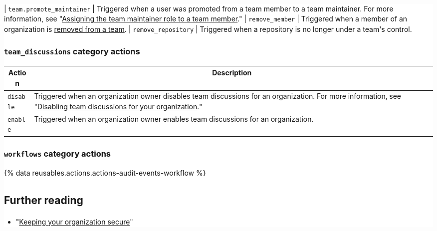 | `team.promote_maintainer` | Triggered when a user was promoted from a team member to a team maintainer. For more information, see "[Assigning the team maintainer role to a team member](/organizations/organizing-members-into-teams/assigning-the-team-maintainer-role-to-a-team-member)."
| `remove_member` | Triggered when a member of an organization is [removed from a team](/articles/removing-organization-members-from-a-team).
| `remove_repository` | Triggered when a repository is no longer under a team's control.

### `team_discussions` category actions

| Action | Description
|---|---|
| `disable` | Triggered when an organization owner disables team discussions for an organization. For more information, see "[Disabling team discussions for your organization](/articles/disabling-team-discussions-for-your-organization)."
| `enable` | Triggered when an organization owner enables team discussions for an organization.

### `workflows` category actions

{% data reusables.actions.actions-audit-events-workflow %}

## Further reading

- "[Keeping your organization secure](/articles/keeping-your-organization-secure)"
